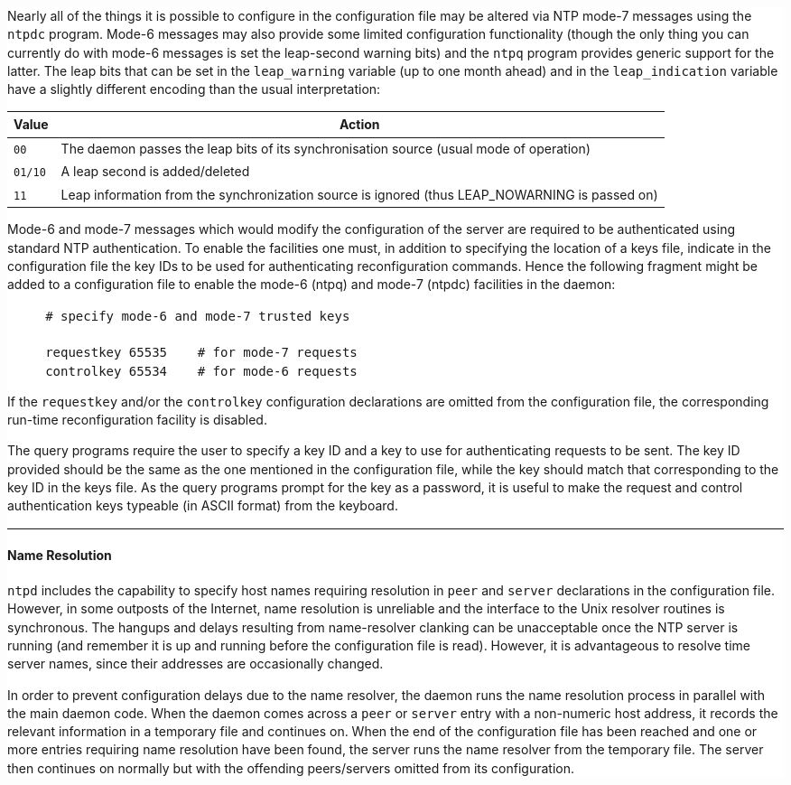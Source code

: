 Nearly all of the things it is possible to configure in the configuration file may be altered via NTP mode-7 messages using the <tt>ntpdc</tt> program. Mode-6 messages may also provide some limited configuration functionality (though the only thing you can currently do with mode-6 messages is set the leap-second warning bits) and the <tt>ntpq</tt> program provides generic support for the latter. The leap bits that can be set in the <tt>leap_warning</tt> variable (up to one month ahead) and in the <tt>leap_indication</tt> variable have a slightly different encoding than the usual interpretation:
       
| Value | Action |
| ----- | ----- |
| `00` | The daemon passes the leap bits of its synchronisation source (usual mode of operation) |
| `01/10` | A leap second is added/deleted |
| `11` | Leap information from the synchronization source is ignored (thus LEAP_NOWARNING is passed on) |

Mode-6 and mode-7 messages which would modify the configuration of the server are required to be authenticated using standard NTP authentication. To enable the facilities one must, in addition to specifying the location of a keys file, indicate in the configuration file the key IDs to be used for authenticating reconfiguration commands. Hence the following fragment might be added to a configuration file to enable the mode-6 (ntpq) and mode-7 (ntpdc) facilities in the daemon:

<pre>     # specify mode-6 and mode-7 trusted keys

     requestkey 65535    # for mode-7 requests
     controlkey 65534    # for mode-6 requests
</pre>

If the <tt>requestkey</tt> and/or the <tt>controlkey</tt> configuration declarations are omitted from the configuration file, the corresponding run-time reconfiguration facility is disabled.

The query programs require the user to specify a key ID and a key to use for authenticating requests to be sent. The key ID provided should be the same as the one mentioned in the configuration file, while the key should match that corresponding to the key ID in the keys file. As the query programs prompt for the key as a password, it is useful to make the request and control authentication keys typeable (in ASCII format) from the keyboard.

* * *

#### Name Resolution

<tt>ntpd</tt> includes the capability to specify host names requiring resolution in <tt>peer</tt> and <tt>server</tt> declarations in the configuration file. However, in some outposts of the Internet, name resolution is unreliable and the interface to the Unix resolver routines is synchronous. The hangups and delays resulting from name-resolver clanking can be unacceptable once the NTP server is running (and remember it is up and running before the configuration file is read). However, it is advantageous to resolve time server names, since their addresses are occasionally changed.

In order to prevent configuration delays due to the name resolver, the daemon runs the name resolution process in parallel with the main daemon code. When the daemon comes across a <tt>peer</tt> or <tt>server</tt> entry with a non-numeric host address, it records the relevant information in a temporary file and continues on. When the end of the configuration file has been reached and one or more entries requiring name resolution have been found, the server runs the name resolver from the temporary file. The server then continues on normally but with the offending peers/servers omitted from its configuration.
